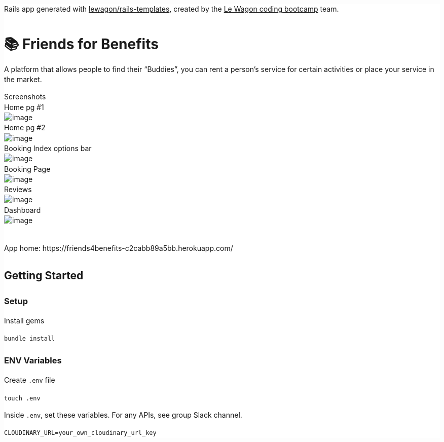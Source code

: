 Rails app generated with [lewagon/rails-templates](https://github.com/lewagon/rails-templates), created by the [Le Wagon coding bootcamp](https://www.lewagon.com) team.
# 📚 Friends for Benefits

 A platform that allows people to find their “Buddies”, you can rent a person’s service for certain activities or place your service in the market.

Screenshots<br>
Home pg #1 <br>
<img width="600" alt="image" src="https://github.com/HappyDay101/Friends-4-Benefits/assets/132921363/ac146f9b-213b-4cb6-a5b6-6c19add615c7">
<br>
Home pg #2 <br>
<img width="600" alt="image" src="https://github.com/HappyDay101/Friends-4-Benefits/assets/132921363/7dcf5694-b482-4774-8874-35bfb0589c6d">
<br>
Booking Index options bar <br>
<img width="600" alt="image" src="https://github.com/HappyDay101/Friends-4-Benefits/assets/132921363/ead4584f-1376-4394-98f9-587a4059cd4c">
<br>
Booking Page<br>
<img width="600" alt="image" src="https://github.com/HappyDay101/Friends-4-Benefits/assets/132921363/f1de5bbc-78f7-401a-a555-0a2601a0226b">
<br>
Reviews<br>
<img width="600" alt="image" src="https://github.com/HappyDay101/Friends-4-Benefits/assets/132921363/7e2c6abc-0d49-4d2a-9540-f1b26676da34">
<br>
Dashboard<br>
<img width="600" alt="image" src="https://github.com/HappyDay101/Friends-4-Benefits/assets/132921363/c39b6a15-3eff-4975-ac1a-27f4d8b8a937">

<br>
App home: https://friends4benefits-c2cabb89a5bb.herokuapp.com/
   

## Getting Started
### Setup

Install gems
```
bundle install
```

### ENV Variables
Create `.env` file
```
touch .env
```
Inside `.env`, set these variables. For any APIs, see group Slack channel.
```
CLOUDINARY_URL=your_own_cloudinary_url_key
```
